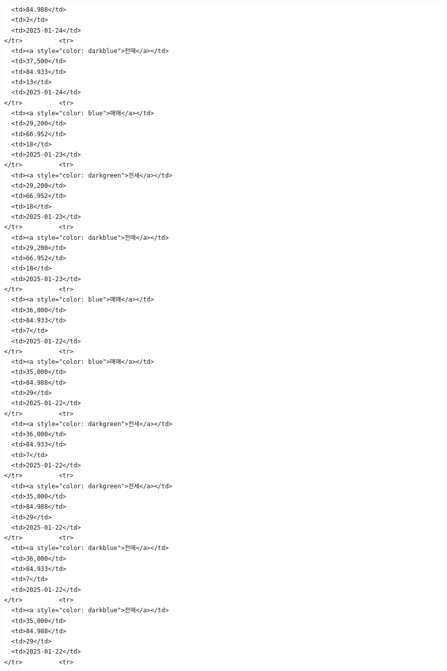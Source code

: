       <td>84.988</td>
      <td>2</td>
      <td>2025-01-24</td>
    </tr>          <tr>
      <td><a style="color: darkblue">전매</a></td>
      <td>37,500</td>
      <td>84.933</td>
      <td>13</td>
      <td>2025-01-24</td>
    </tr>          <tr>
      <td><a style="color: blue">매매</a></td>
      <td>29,200</td>
      <td>66.952</td>
      <td>18</td>
      <td>2025-01-23</td>
    </tr>          <tr>
      <td><a style="color: darkgreen">전세</a></td>
      <td>29,200</td>
      <td>66.952</td>
      <td>18</td>
      <td>2025-01-23</td>
    </tr>          <tr>
      <td><a style="color: darkblue">전매</a></td>
      <td>29,200</td>
      <td>66.952</td>
      <td>18</td>
      <td>2025-01-23</td>
    </tr>          <tr>
      <td><a style="color: blue">매매</a></td>
      <td>36,000</td>
      <td>84.933</td>
      <td>7</td>
      <td>2025-01-22</td>
    </tr>          <tr>
      <td><a style="color: blue">매매</a></td>
      <td>35,000</td>
      <td>84.988</td>
      <td>29</td>
      <td>2025-01-22</td>
    </tr>          <tr>
      <td><a style="color: darkgreen">전세</a></td>
      <td>36,000</td>
      <td>84.933</td>
      <td>7</td>
      <td>2025-01-22</td>
    </tr>          <tr>
      <td><a style="color: darkgreen">전세</a></td>
      <td>35,000</td>
      <td>84.988</td>
      <td>29</td>
      <td>2025-01-22</td>
    </tr>          <tr>
      <td><a style="color: darkblue">전매</a></td>
      <td>36,000</td>
      <td>84.933</td>
      <td>7</td>
      <td>2025-01-22</td>
    </tr>          <tr>
      <td><a style="color: darkblue">전매</a></td>
      <td>35,000</td>
      <td>84.988</td>
      <td>29</td>
      <td>2025-01-22</td>
    </tr>          <tr>